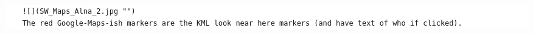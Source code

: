         ![](SW_Maps_Alna_2.jpg "")
        The red Google-Maps-ish markers are the KML look near here markers (and have text of who if clicked).